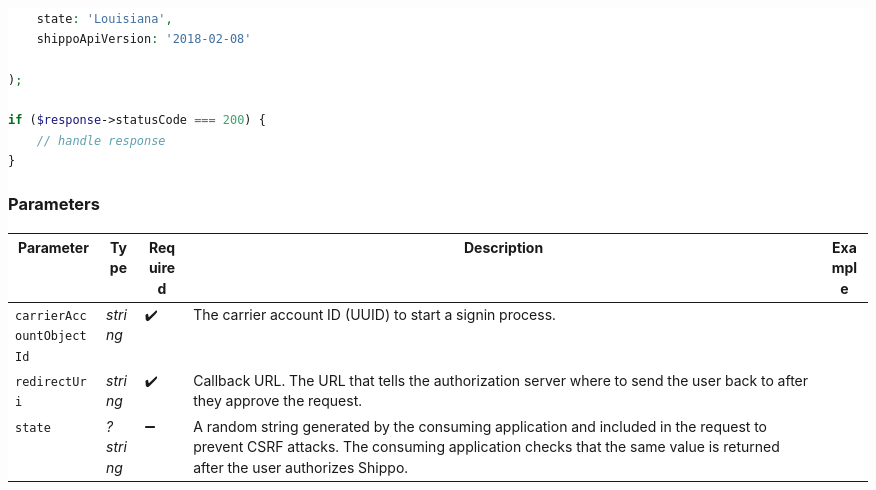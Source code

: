 ```php
    state: 'Louisiana',
    shippoApiVersion: '2018-02-08'

);

if ($response->statusCode === 200) {
    // handle response
}
```

### Parameters

| Parameter                                                                                                                                                                                                      | Type                                                                                                                                                                                                           | Required                                                                                                                                                                                                       | Description                                                                                                                                                                                                    | Example                                                                                                                                                                                                        |
| -------------------------------------------------------------------------------------------------------------------------------------------------------------------------------------------------------------- | -------------------------------------------------------------------------------------------------------------------------------------------------------------------------------------------------------------- | -------------------------------------------------------------------------------------------------------------------------------------------------------------------------------------------------------------- | -------------------------------------------------------------------------------------------------------------------------------------------------------------------------------------------------------------- | -------------------------------------------------------------------------------------------------------------------------------------------------------------------------------------------------------------- |
| `carrierAccountObjectId`                                                                                                                                                                                       | *string*                                                                                                                                                                                                       | :heavy_check_mark:                                                                                                                                                                                             | The carrier account ID (UUID) to start a signin process.                                                                                                                                                       |                                                                                                                                                                                                                |
| `redirectUri`                                                                                                                                                                                                  | *string*                                                                                                                                                                                                       | :heavy_check_mark:                                                                                                                                                                                             | Callback URL. The URL that tells the authorization server where to send the user back to after they approve the request.                                                                                       |                                                                                                                                                                                                                |
| `state`                                                                                                                                                                                                        | *?string*                                                                                                                                                                                                      | :heavy_minus_sign:                                                                                                                                                                                             | A random string generated by the consuming application and included in the request to prevent CSRF attacks. The consuming application checks that the same value is returned after the user authorizes Shippo. |                                                                                                                                                                                                                |